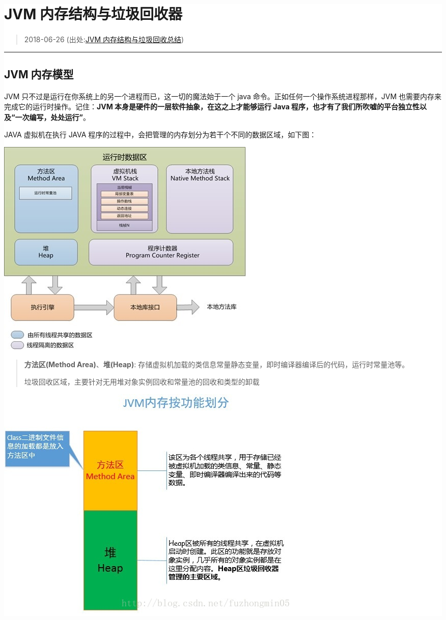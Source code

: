 # JVM 内存结构与垃圾回收器

> 2018-06-26 (出处:[JVM 内存结构与垃圾回收总结](https://blog.csdn.net/fuzhongmin05/article/details/78169044))

---

## JVM 内存模型

JVM 只不过是运行在你系统上的另一个进程而已，这一切的魔法始于一个 java 命令。正如任何一个操作系统进程那样，JVM 也需要内存来完成它的运行时操作。记住：**JVM 本身是硬件的一层软件抽象，在这之上才能够运行 Java 程序，也才有了我们所吹嘘的平台独立性以及“一次编写，处处运行”**。

JAVA 虚拟机在执行 JAVA 程序的过程中，会把管理的内存划分为若干个不同的数据区域，如下图：

![image](./image/jvm_gc-1.jpg)

> **方法区(Method Area)**、**堆(Heap)**: 存储虚拟机加载的类信息常量静态变量，即时编译器编译后的代码，运行时常量池等。
>
> 垃圾回收区域，主要针对无用堆对象实例回收和常量池的回收和类型的卸载

![image](./image/jvm_gc-2.jpg)
